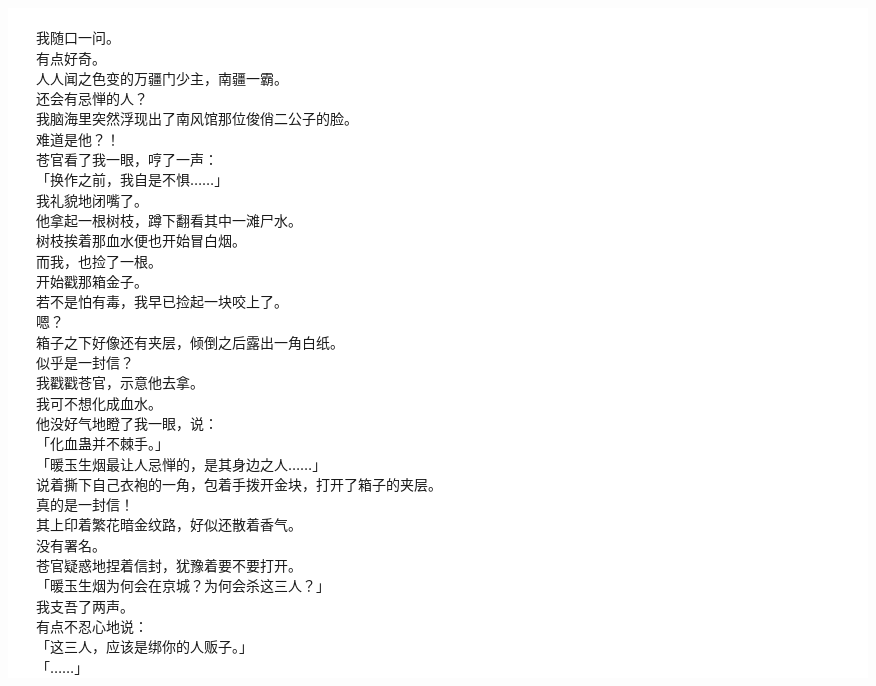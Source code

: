 <br>   
&emsp;&emsp;我随口一问。  
<br>   
&emsp;&emsp;有点好奇。  
<br>   
&emsp;&emsp;人人闻之色变的万疆门少主，南疆一霸。  
<br>   
&emsp;&emsp;还会有忌惮的人？  
<br>   
&emsp;&emsp;我脑海里突然浮现出了南风馆那位俊俏二公子的脸。  
<br>   
&emsp;&emsp;难道是他？！  
<br>   
&emsp;&emsp;苍官看了我一眼，哼了一声：  
<br>   
&emsp;&emsp;「换作之前，我自是不惧……」  
<br>   
&emsp;&emsp;我礼貌地闭嘴了。  
<br>   
&emsp;&emsp;他拿起一根树枝，蹲下翻看其中一滩尸水。  
<br>   
&emsp;&emsp;树枝挨着那血水便也开始冒白烟。  
<br>   
&emsp;&emsp;而我，也捡了一根。  
<br>   
&emsp;&emsp;开始戳那箱金子。  
<br>   
&emsp;&emsp;若不是怕有毒，我早已捡起一块咬上了。  
<br>   
&emsp;&emsp;嗯？  
<br>   
&emsp;&emsp;箱子之下好像还有夹层，倾倒之后露出一角白纸。  
<br>   
&emsp;&emsp;似乎是一封信？  
<br>   
&emsp;&emsp;我戳戳苍官，示意他去拿。  
<br>   
&emsp;&emsp;我可不想化成血水。  
<br>   
&emsp;&emsp;他没好气地瞪了我一眼，说：  
<br>   
&emsp;&emsp;「化血蛊并不棘手。」  
<br>   
&emsp;&emsp;「暖玉生烟最让人忌惮的，是其身边之人……」  
<br>   
&emsp;&emsp;说着撕下自己衣袍的一角，包着手拨开金块，打开了箱子的夹层。  
<br>   
&emsp;&emsp;真的是一封信！  
<br>   
&emsp;&emsp;其上印着繁花暗金纹路，好似还散着香气。  
<br>   
&emsp;&emsp;没有署名。  
<br>   
&emsp;&emsp;苍官疑惑地捏着信封，犹豫着要不要打开。  
<br>   
&emsp;&emsp;「暖玉生烟为何会在京城？为何会杀这三人？」  
<br>   
&emsp;&emsp;我支吾了两声。  
<br>   
&emsp;&emsp;有点不忍心地说：  
<br>   
&emsp;&emsp;「这三人，应该是绑你的人贩子。」  
<br>   
&emsp;&emsp;「……」  